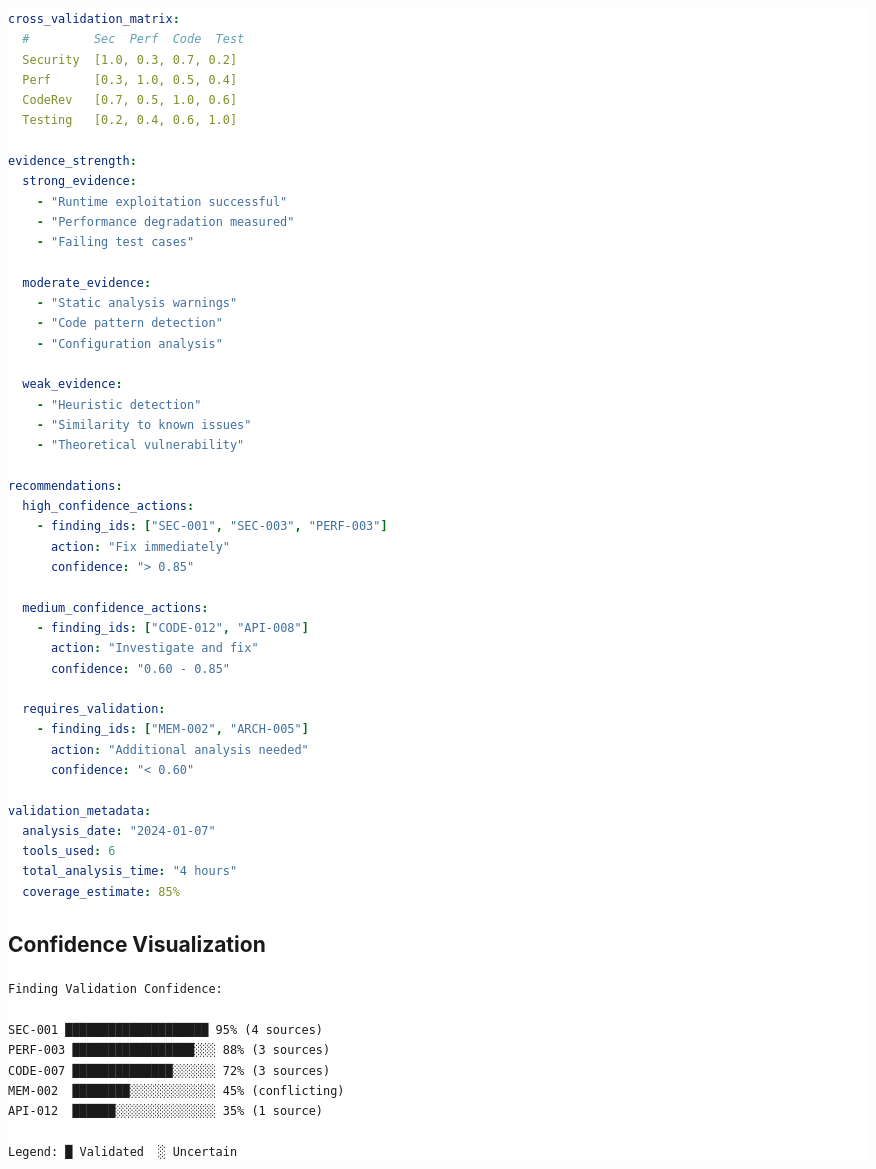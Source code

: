 ```yaml
cross_validation_matrix:
  #         Sec  Perf  Code  Test
  Security  [1.0, 0.3, 0.7, 0.2]
  Perf      [0.3, 1.0, 0.5, 0.4]
  CodeRev   [0.7, 0.5, 1.0, 0.6]
  Testing   [0.2, 0.4, 0.6, 1.0]

evidence_strength:
  strong_evidence:
    - "Runtime exploitation successful"
    - "Performance degradation measured"
    - "Failing test cases"
  
  moderate_evidence:
    - "Static analysis warnings"
    - "Code pattern detection"
    - "Configuration analysis"
  
  weak_evidence:
    - "Heuristic detection"
    - "Similarity to known issues"
    - "Theoretical vulnerability"

recommendations:
  high_confidence_actions:
    - finding_ids: ["SEC-001", "SEC-003", "PERF-003"]
      action: "Fix immediately"
      confidence: "> 0.85"
  
  medium_confidence_actions:
    - finding_ids: ["CODE-012", "API-008"]
      action: "Investigate and fix"
      confidence: "0.60 - 0.85"
  
  requires_validation:
    - finding_ids: ["MEM-002", "ARCH-005"]
      action: "Additional analysis needed"
      confidence: "< 0.60"

validation_metadata:
  analysis_date: "2024-01-07"
  tools_used: 6
  total_analysis_time: "4 hours"
  coverage_estimate: 85%
```

## Confidence Visualization

```
Finding Validation Confidence:

SEC-001 ████████████████████ 95% (4 sources)
PERF-003 █████████████████░░░ 88% (3 sources)
CODE-007 ██████████████░░░░░░ 72% (3 sources)
MEM-002  ████████░░░░░░░░░░░░ 45% (conflicting)
API-012  ██████░░░░░░░░░░░░░░ 35% (1 source)

Legend: █ Validated  ░ Uncertain
```
